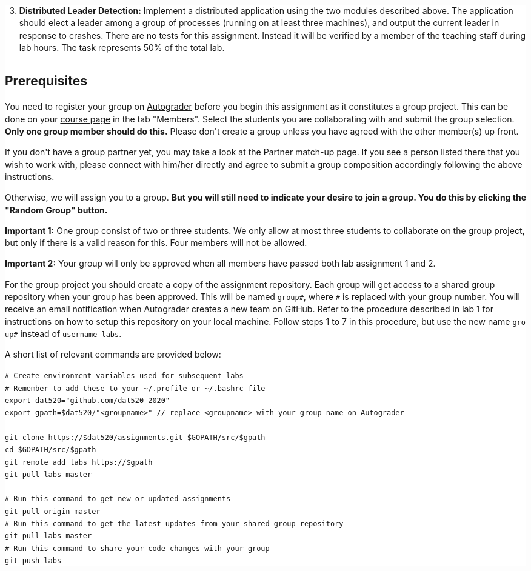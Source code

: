3. **Distributed Leader Detection:** Implement a distributed application using
   the two modules described above. The application should elect a leader among
   a group of processes (running on at least three machines), and output the
   current leader in response to crashes. There are no tests for this
   assignment. Instead it will be verified by a member of the teaching staff
   during lab hours. The task represents 50% of the total lab.


## Prerequisites

You need to register your group on [Autograder](https://ag.itest.run/)
before you begin this assignment as it constitutes a group project. This can be
done on your [course page](https://ag.itest.run/app/student/courses/3/members) in
the tab "Members". Select the students you are collaborating with and submit the
group selection. **Only one group member should do this.** Please don't create
a group unless you have agreed with the other member(s) up front.

If you don't have a group partner yet, you may take a look at the [Partner
match-up](https://github.com/dat520-2020/course-info/blob/master/group-partner-hunt.md)
page. If you see a person listed there that you wish to work with, please
connect with him/her directly and agree to submit a group composition
accordingly following the above instructions.

Otherwise, we will assign you to a group. **But you will still need to indicate
your desire to join a group. You do this by clicking the "Random Group"
button.**

**Important 1:** One group consist of two or three students. We only allow at
most three students to collaborate on the group project, but only if there is a
valid reason for this. Four members will not be allowed.

**Important 2:** Your group will only be approved when all members have passed
both lab assignment 1 and 2.

For the group project you should create a copy of the assignment repository. 
Each group will get access to a shared group repository when your group has 
been approved. This will be named `group#`, where `#` is replaced with your 
group number. You will receive an email notification when
Autograder creates a new team on GitHub. Refer to the procedure described in
[lab 1](https://github.com/dat520-2020/assignments/tree/master/lab1#go-assignments) for
instructions on how to setup this repository on your local machine.  Follow
steps 1 to 7 in this procedure, but use the new name `group#`
instead of `username-labs`.

A short list of relevant commands are provided below:

```shell
# Create environment variables used for subsequent labs
# Remember to add these to your ~/.profile or ~/.bashrc file
export dat520="github.com/dat520-2020"
export gpath=$dat520/"<groupname>" // replace <groupname> with your group name on Autograder

git clone https://$dat520/assignments.git $GOPATH/src/$gpath
cd $GOPATH/src/$gpath
git remote add labs https://$gpath
git pull labs master

# Run this command to get new or updated assignments
git pull origin master
# Run this command to get the latest updates from your shared group repository
git pull labs master
# Run this command to share your code changes with your group
git push labs
```
